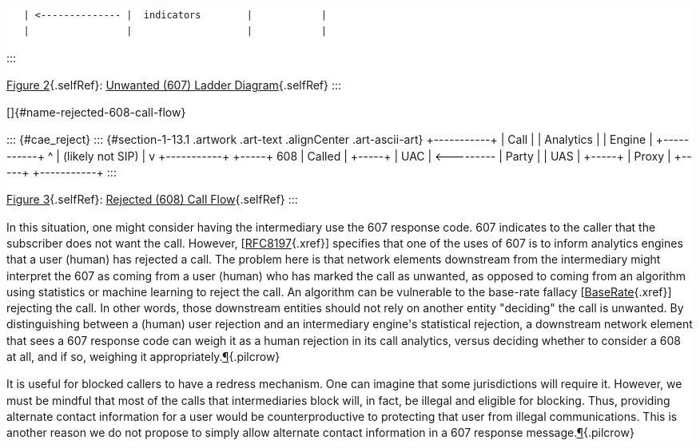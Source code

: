        | <-------------- |  indicators        |            |
       |                 |                    |            |
:::

[Figure 2](#figure-2){.selfRef}: [Unwanted (607) Ladder
Diagram](#name-unwanted-607-ladder-diagram){.selfRef}
:::

[]{#name-rejected-608-call-flow}

::: {#cae_reject}
::: {#section-1-13.1 .artwork .art-text .alignCenter .art-ascii-art}
                          +-----------+
                          |   Call    |
                          | Analytics |
                          |  Engine   |
                          +-----------+
                             ^     | (likely not SIP)
                             |     v
                          +-----------+
       +-----+    608     |  Called   |           +-----+
       | UAC | <--------- |  Party    |           | UAS |
       +-----+            |  Proxy    |           +-----+
                          +-----------+
:::

[Figure 3](#figure-3){.selfRef}: [Rejected (608) Call
Flow](#name-rejected-608-call-flow){.selfRef}
:::

In this situation, one might consider having the intermediary use the
607 response code. 607 indicates to the caller that the subscriber does
not want the call. However, \[[RFC8197](#RFC8197){.xref}\] specifies
that one of the uses of 607 is to inform analytics engines that a user
(human) has rejected a call. The problem here is that network elements
downstream from the intermediary might interpret the 607 as coming from
a user (human) who has marked the call as unwanted, as opposed to coming
from an algorithm using statistics or machine learning to reject the
call. An algorithm can be vulnerable to the base-rate fallacy
\[[BaseRate](#BaseRate){.xref}\] rejecting the call. In other words,
those downstream entities should not rely on another entity \"deciding\"
the call is unwanted. By distinguishing between a (human) user rejection
and an intermediary engine\'s statistical rejection, a downstream
network element that sees a 607 response code can weigh it as a human
rejection in its call analytics, versus deciding whether to consider a
608 at all, and if so, weighing it
appropriately.[¶](#section-1-14){.pilcrow}

It is useful for blocked callers to have a redress mechanism. One can
imagine that some jurisdictions will require it. However, we must be
mindful that most of the calls that intermediaries block will, in fact,
be illegal and eligible for blocking. Thus, providing alternate contact
information for a user would be counterproductive to protecting that
user from illegal communications. This is another reason we do not
propose to simply allow alternate contact information in a 607 response
message.[¶](#section-1-15){.pilcrow}
